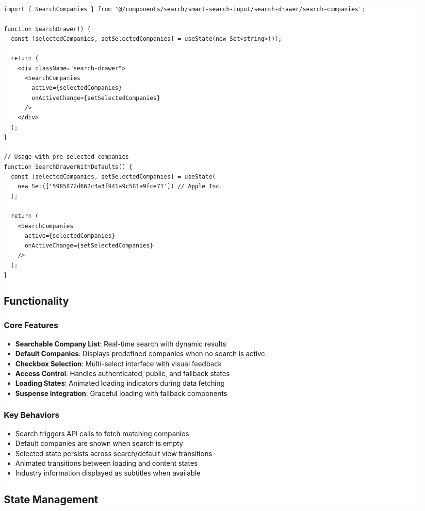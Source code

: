 ```tsx
import { SearchCompanies } from '@/components/search/smart-search-input/search-drawer/search-companies';

function SearchDrawer() {
  const [selectedCompanies, setSelectedCompanies] = useState(new Set<string>());

  return (
    <div className="search-drawer">
      <SearchCompanies
        active={selectedCompanies}
        onActiveChange={setSelectedCompanies}
      />
    </div>
  );
}

// Usage with pre-selected companies
function SearchDrawerWithDefaults() {
  const [selectedCompanies, setSelectedCompanies] = useState(
    new Set(['5985872d662c4a3f941a9c581a9fce71']) // Apple Inc.
  );

  return (
    <SearchCompanies
      active={selectedCompanies}
      onActiveChange={setSelectedCompanies}
    />
  );
}
```

## Functionality

### Core Features
- **Searchable Company List**: Real-time search with dynamic results
- **Default Companies**: Displays predefined companies when no search is active
- **Checkbox Selection**: Multi-select interface with visual feedback
- **Access Control**: Handles authenticated, public, and fallback states
- **Loading States**: Animated loading indicators during data fetching
- **Suspense Integration**: Graceful loading with fallback components

### Key Behaviors
- Search triggers API calls to fetch matching companies
- Default companies are shown when search is empty
- Selected state persists across search/default view transitions
- Animated transitions between loading and content states
- Industry information displayed as subtitles when available

## State Management
